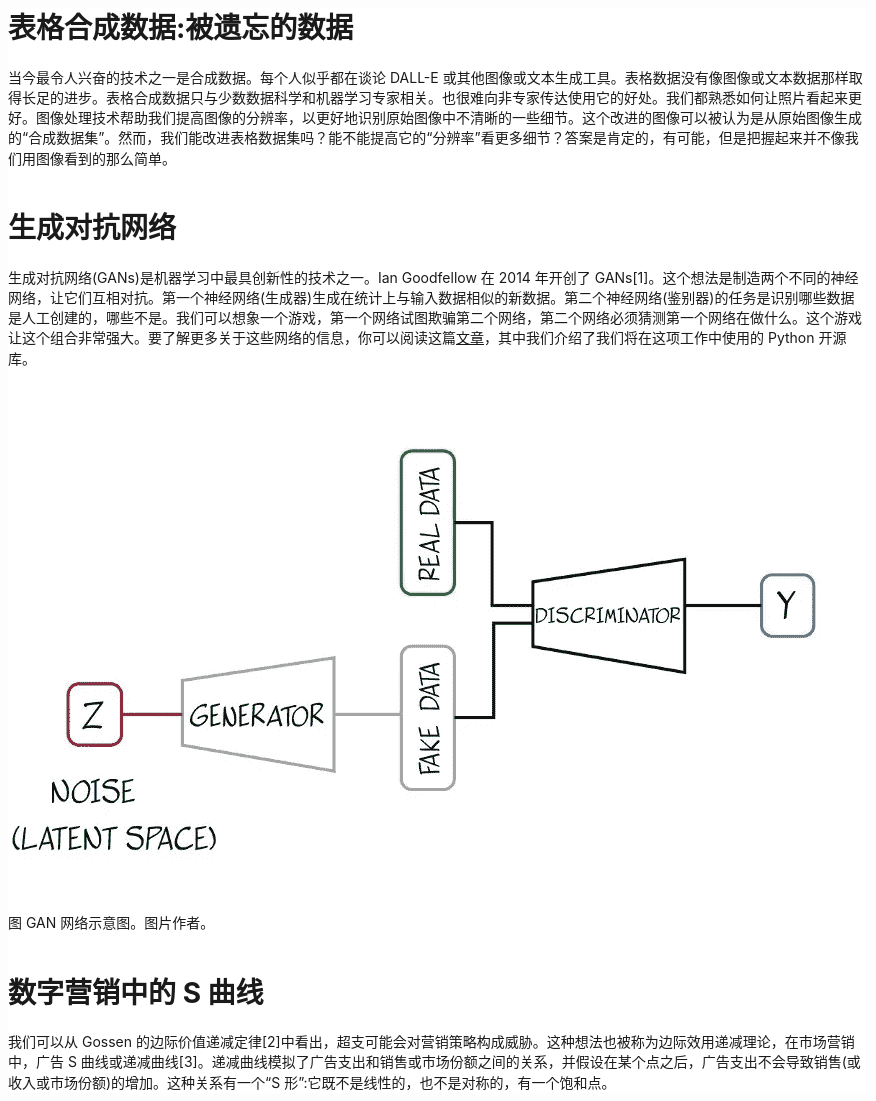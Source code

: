 # 表格合成数据:被遗忘的数据

当今最令人兴奋的技术之一是合成数据。每个人似乎都在谈论 DALL-E 或其他图像或文本生成工具。表格数据没有像图像或文本数据那样取得长足的进步。表格合成数据只与少数数据科学和机器学习专家相关。也很难向非专家传达使用它的好处。我们都熟悉如何让照片看起来更好。图像处理技术帮助我们提高图像的分辨率，以更好地识别原始图像中不清晰的一些细节。这个改进的图像可以被认为是从原始图像生成的“合成数据集”。然而，我们能改进表格数据集吗？能不能提高它的“分辨率”看更多细节？答案是肯定的，有可能，但是把握起来并不像我们用图像看到的那么简单。

# 生成对抗网络

生成对抗网络(GANs)是机器学习中最具创新性的技术之一。Ian Goodfellow 在 2014 年开创了 GANs[1]。这个想法是制造两个不同的神经网络，让它们互相对抗。第一个神经网络(生成器)生成在统计上与输入数据相似的新数据。第二个神经网络(鉴别器)的任务是识别哪些数据是人工创建的，哪些不是。我们可以想象一个游戏，第一个网络试图欺骗第二个网络，第二个网络必须猜测第一个网络在做什么。这个游戏让这个组合非常强大。要了解更多关于这些网络的信息，你可以阅读这篇[文章](/synthetic-tabular-data-generation-34eb94a992ed)，其中我们介绍了我们将在这项工作中使用的 Python 开源库。

![](img/2f65ed68aa515c873aa5119730244d0f.png)

图 GAN 网络示意图。图片作者。

# 数字营销中的 S 曲线

我们可以从 Gossen 的边际价值递减定律[2]中看出，超支可能会对营销策略构成威胁。这种想法也被称为边际效用递减理论，在市场营销中，广告 S 曲线或递减曲线[3]。递减曲线模拟了广告支出和销售或市场份额之间的关系，并假设在某个点之后，广告支出不会导致销售(或收入或市场份额)的增加。这种关系有一个“S 形”:它既不是线性的，也不是对称的，有一个饱和点。
